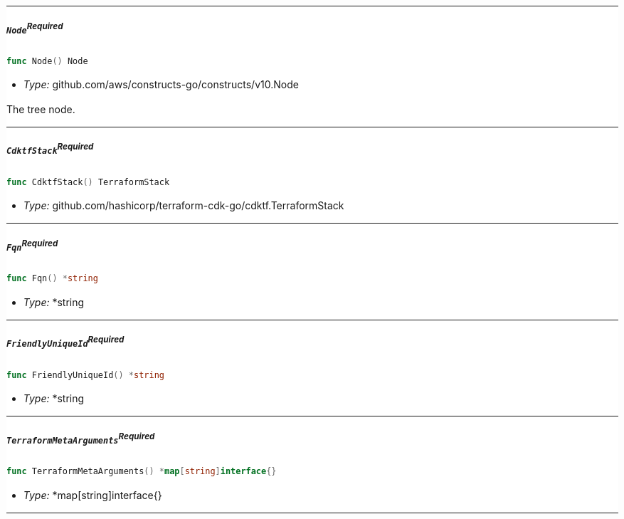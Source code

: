 
---

##### `Node`<sup>Required</sup> <a name="Node" id="@cdktf/provider-tfe.opaVersion.OpaVersion.property.node"></a>

```go
func Node() Node
```

- *Type:* github.com/aws/constructs-go/constructs/v10.Node

The tree node.

---

##### `CdktfStack`<sup>Required</sup> <a name="CdktfStack" id="@cdktf/provider-tfe.opaVersion.OpaVersion.property.cdktfStack"></a>

```go
func CdktfStack() TerraformStack
```

- *Type:* github.com/hashicorp/terraform-cdk-go/cdktf.TerraformStack

---

##### `Fqn`<sup>Required</sup> <a name="Fqn" id="@cdktf/provider-tfe.opaVersion.OpaVersion.property.fqn"></a>

```go
func Fqn() *string
```

- *Type:* *string

---

##### `FriendlyUniqueId`<sup>Required</sup> <a name="FriendlyUniqueId" id="@cdktf/provider-tfe.opaVersion.OpaVersion.property.friendlyUniqueId"></a>

```go
func FriendlyUniqueId() *string
```

- *Type:* *string

---

##### `TerraformMetaArguments`<sup>Required</sup> <a name="TerraformMetaArguments" id="@cdktf/provider-tfe.opaVersion.OpaVersion.property.terraformMetaArguments"></a>

```go
func TerraformMetaArguments() *map[string]interface{}
```

- *Type:* *map[string]interface{}

---